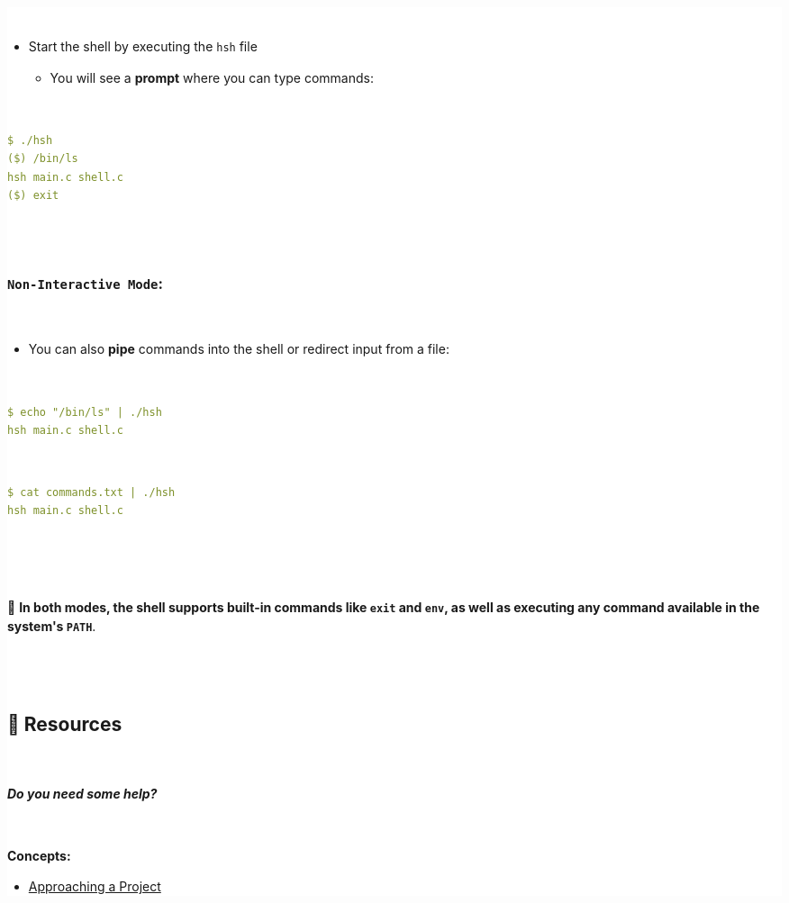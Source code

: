 <br>

- Start the shell by executing the `hsh` file

    - You will see a **prompt** where you can type commands:

<br>

```yaml
$ ./hsh
($) /bin/ls
hsh main.c shell.c
($) exit
```

<br>
<br>

### `Non-Interactive Mode`:

<br>

- You can also **pipe** commands into the shell or redirect input from a file:

<br>

```yaml
$ echo "/bin/ls" | ./hsh
hsh main.c shell.c
```

<br>

```yaml
$ cat commands.txt | ./hsh
hsh main.c shell.c
```

<br>
<br>
<br>

:flashlight: **In both modes, the shell supports built-in commands like `exit` and `env`, as well as executing any command available in the system's `PATH`**.

<br>
<br>



## :mag_right: Resources

<br>

**_Do you need some help?_**

<br>

**Concepts:**

* [Approaching a Project](https://drive.google.com/file/d/14waaG6PYBduJcE2WSnmb4_fOXw02cDh0/view?usp=sharing)
